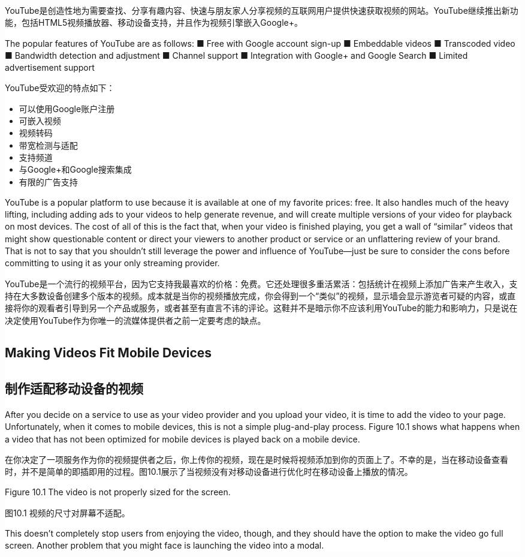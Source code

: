 YouTube是创造性地为需要查找、分享有趣内容、快速与朋友家人分享视频的互联网用户提供快速获取视频的网站。YouTube继续推出新功能，包括HTML5视频播放器、移动设备支持，并且作为视频引擎嵌入Google+。

The popular features of YouTube are as follows:
■ Free with Google account sign-up
■ Embeddable videos
■ Transcoded video
■ Bandwidth detection and adjustment
■ Channel support
■ Integration with Google+ and Google Search
■ Limited advertisement support

YouTube受欢迎的特点如下：

* 可以使用Google账户注册
* 可嵌入视频
* 视频转码
* 带宽检测与适配
* 支持频道
* 与Google+和Google搜索集成
* 有限的广告支持

YouTube is a popular platform to use because it is available at one of my favorite prices: free. It also handles much of the heavy lifting, including adding ads to your videos to help generate revenue, and will create multiple versions of your video for playback on most devices. The cost of all of this is the fact that, when your video is finished playing, you get a wall of “similar” videos that might show questionable content or direct your viewers to another product or service or an unflattering review of your brand. That is not to say that you shouldn’t still leverage the power and influence of YouTube—just be sure to consider the cons before committing to using it as your only streaming provider.

YouTube是一个流行的视频平台，因为它支持我最喜欢的价格：免费。它还处理很多重活累活：包括统计在视频上添加广告来产生收入，支持在大多数设备创建多个版本的视频。成本就是当你的视频播放完成，你会得到一个“类似”的视频，显示墙会显示游览者可疑的内容，或直接将你的观看者引导到另一个产品或服务，或者甚至有直言不讳的评论。这鞋并不是暗示你不应该利用YouTube的能力和影响力，只是说在决定使用YouTube作为你唯一的流媒体提供者之前一定要考虑的缺点。

## Making Videos Fit Mobile Devices
## 制作适配移动设备的视频

After you decide on a service to use as your video provider and you upload your video, it is time to add the video to your page.
Unfortunately, when it comes to mobile devices, this is not a simple plug-and-play process. Figure 10.1 shows what happens when a video that has not been optimized for mobile devices is played back on a mobile device.

在你决定了一项服务作为你的视频提供者之后，你上传你的视频，现在是时候将视频添加到你的页面上了。不幸的是，当在移动设备查看时，并不是简单的即插即用的过程。图10.1展示了当视频没有对移动设备进行优化时在移动设备上播放的情况。

Figure 10.1 The video is not properly sized for the screen.

图10.1 视频的尺寸对屏幕不适配。

This doesn’t completely stop users from enjoying the video, though, and they should have the option to make the video go full screen.
Another problem that you might face is launching the video into a modal. 
